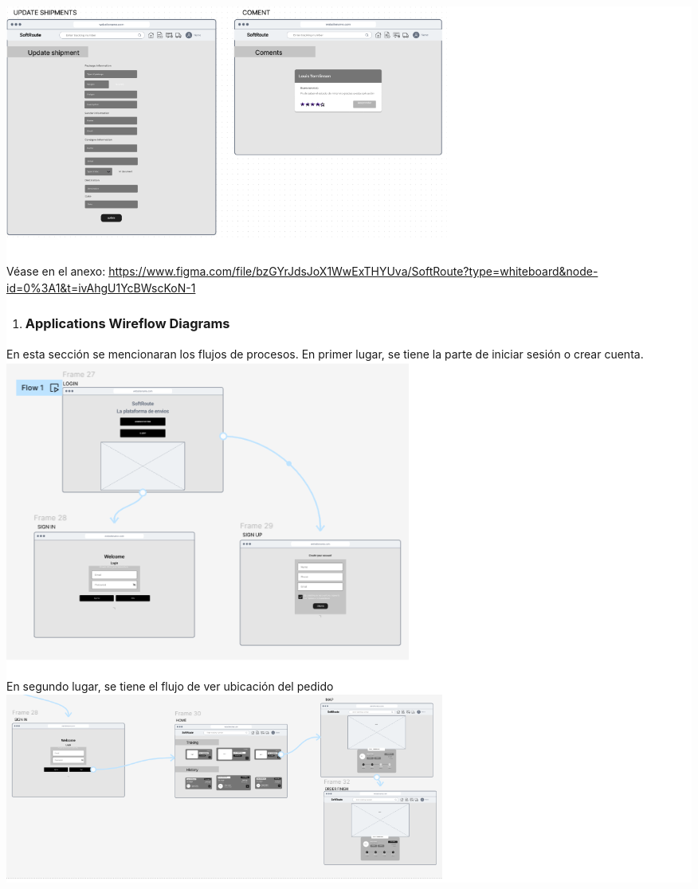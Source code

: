 ![applicationWebWireframe3](Resources/images/applicationWebWireframe3.png)


Véase en el anexo: <https://www.figma.com/file/bzGYrJdsJoX1WwExTHYUva/SoftRoute?type=whiteboard&node-id=0%3A1&t=ivAhgU1YcBWscKoN-1> 
1. ### <a name="_toc146127698"></a>Applications Wireflow Diagrams
En esta sección se mencionaran los flujos de procesos.
En primer lugar, se tiene la parte de iniciar sesión o crear cuenta.
![applicationWebWireflow1](Resources/images/applicationWebWireflow1.png)


En segundo lugar, se tiene el flujo de ver ubicación del pedido
![applicationWebWireflow2](Resources/images/applicationWebWireflow2.png)
